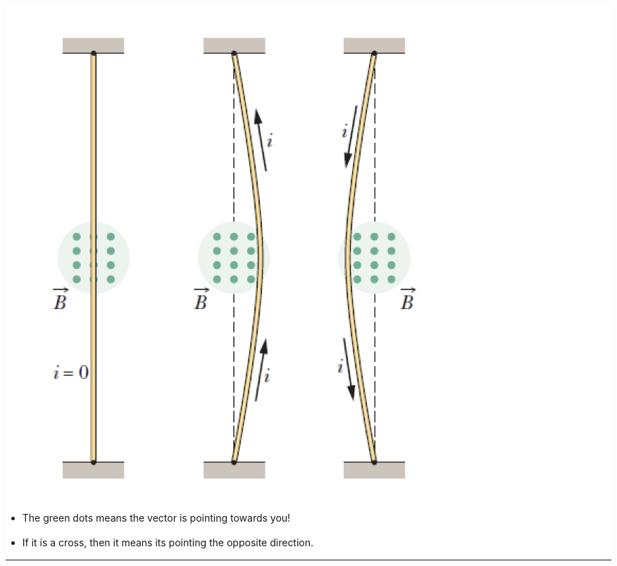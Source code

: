 ![](./assets/imgs/2-currentcarryingwire.png)

- The green dots means the vector is pointing towards you!

- If it is a cross, then it means its pointing the opposite direction.

---
